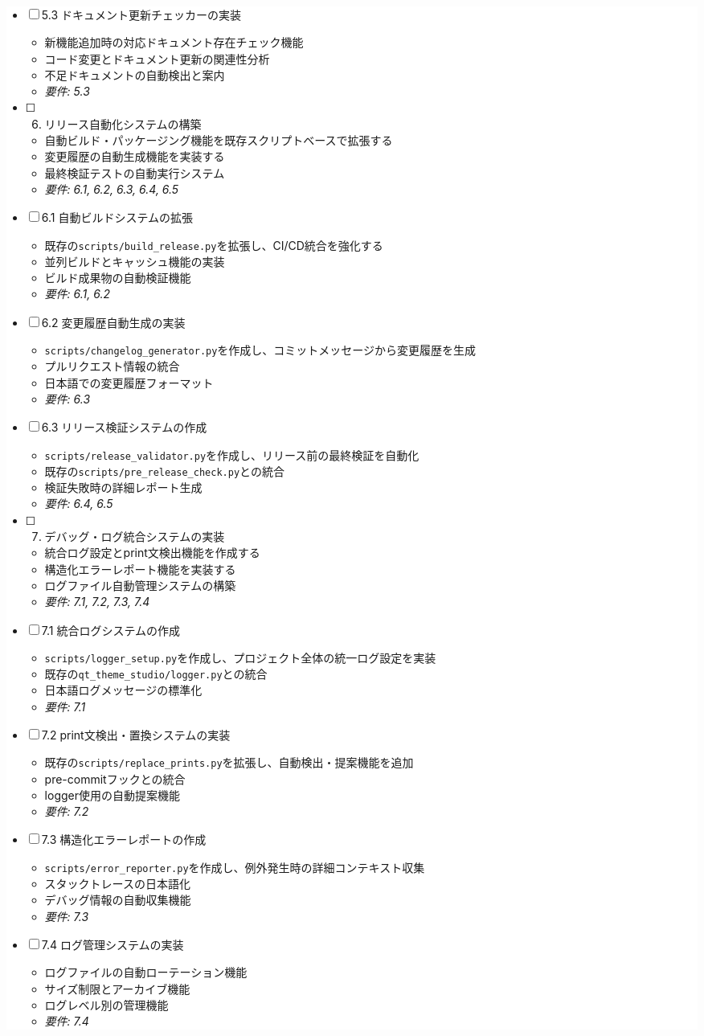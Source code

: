 - [ ] 5.3 ドキュメント更新チェッカーの実装
  - 新機能追加時の対応ドキュメント存在チェック機能
  - コード変更とドキュメント更新の関連性分析
  - 不足ドキュメントの自動検出と案内
  - _要件: 5.3_

- [ ] 6. リリース自動化システムの構築
  - 自動ビルド・パッケージング機能を既存スクリプトベースで拡張する
  - 変更履歴の自動生成機能を実装する
  - 最終検証テストの自動実行システム
  - _要件: 6.1, 6.2, 6.3, 6.4, 6.5_

- [ ] 6.1 自動ビルドシステムの拡張
  - 既存の`scripts/build_release.py`を拡張し、CI/CD統合を強化する
  - 並列ビルドとキャッシュ機能の実装
  - ビルド成果物の自動検証機能
  - _要件: 6.1, 6.2_

- [ ] 6.2 変更履歴自動生成の実装
  - `scripts/changelog_generator.py`を作成し、コミットメッセージから変更履歴を生成
  - プルリクエスト情報の統合
  - 日本語での変更履歴フォーマット
  - _要件: 6.3_

- [ ] 6.3 リリース検証システムの作成
  - `scripts/release_validator.py`を作成し、リリース前の最終検証を自動化
  - 既存の`scripts/pre_release_check.py`との統合
  - 検証失敗時の詳細レポート生成
  - _要件: 6.4, 6.5_

- [ ] 7. デバッグ・ログ統合システムの実装
  - 統合ログ設定とprint文検出機能を作成する
  - 構造化エラーレポート機能を実装する
  - ログファイル自動管理システムの構築
  - _要件: 7.1, 7.2, 7.3, 7.4_

- [ ] 7.1 統合ログシステムの作成
  - `scripts/logger_setup.py`を作成し、プロジェクト全体の統一ログ設定を実装
  - 既存の`qt_theme_studio/logger.py`との統合
  - 日本語ログメッセージの標準化
  - _要件: 7.1_

- [ ] 7.2 print文検出・置換システムの実装
  - 既存の`scripts/replace_prints.py`を拡張し、自動検出・提案機能を追加
  - pre-commitフックとの統合
  - logger使用の自動提案機能
  - _要件: 7.2_

- [ ] 7.3 構造化エラーレポートの作成
  - `scripts/error_reporter.py`を作成し、例外発生時の詳細コンテキスト収集
  - スタックトレースの日本語化
  - デバッグ情報の自動収集機能
  - _要件: 7.3_

- [ ] 7.4 ログ管理システムの実装
  - ログファイルの自動ローテーション機能
  - サイズ制限とアーカイブ機能
  - ログレベル別の管理機能
  - _要件: 7.4_
